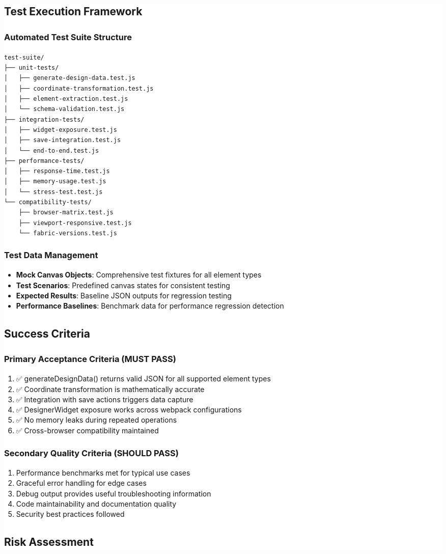 ## Test Execution Framework

### Automated Test Suite Structure
```
test-suite/
├── unit-tests/
│   ├── generate-design-data.test.js
│   ├── coordinate-transformation.test.js
│   ├── element-extraction.test.js
│   └── schema-validation.test.js
├── integration-tests/
│   ├── widget-exposure.test.js
│   ├── save-integration.test.js
│   └── end-to-end.test.js
├── performance-tests/
│   ├── response-time.test.js
│   ├── memory-usage.test.js
│   └── stress-test.test.js
└── compatibility-tests/
    ├── browser-matrix.test.js
    ├── viewport-responsive.test.js
    └── fabric-versions.test.js
```

### Test Data Management
- **Mock Canvas Objects**: Comprehensive test fixtures for all element types
- **Test Scenarios**: Predefined canvas states for consistent testing
- **Expected Results**: Baseline JSON outputs for regression testing
- **Performance Baselines**: Benchmark data for performance regression detection

## Success Criteria

### Primary Acceptance Criteria (MUST PASS)
1. ✅ generateDesignData() returns valid JSON for all supported element types
2. ✅ Coordinate transformation is mathematically accurate
3. ✅ Integration with save actions triggers data capture
4. ✅ DesignerWidget exposure works across webpack configurations
5. ✅ No memory leaks during repeated operations
6. ✅ Cross-browser compatibility maintained

### Secondary Quality Criteria (SHOULD PASS)
1. Performance benchmarks met for typical use cases
2. Graceful error handling for edge cases
3. Debug output provides useful troubleshooting information
4. Code maintainability and documentation quality
5. Security best practices followed

## Risk Assessment
